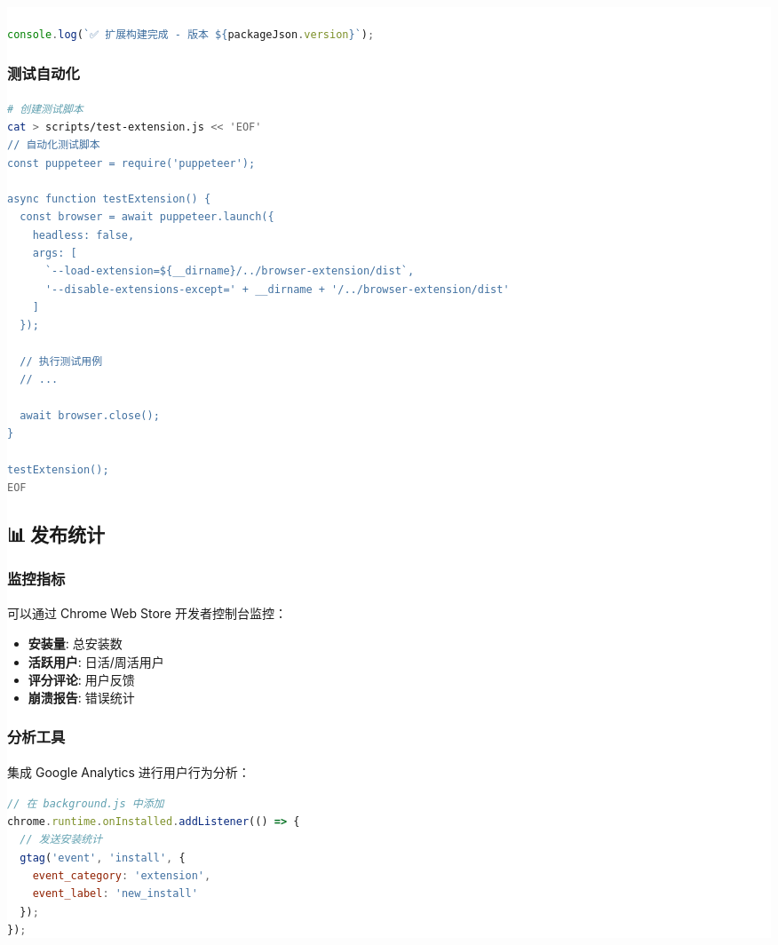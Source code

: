 ```javascript

console.log(`✅ 扩展构建完成 - 版本 ${packageJson.version}`);
```

### 测试自动化

```bash
# 创建测试脚本
cat > scripts/test-extension.js << 'EOF'
// 自动化测试脚本
const puppeteer = require('puppeteer');

async function testExtension() {
  const browser = await puppeteer.launch({
    headless: false,
    args: [
      `--load-extension=${__dirname}/../browser-extension/dist`,
      '--disable-extensions-except=' + __dirname + '/../browser-extension/dist'
    ]
  });
  
  // 执行测试用例
  // ...
  
  await browser.close();
}

testExtension();
EOF
```

## 📊 发布统计

### 监控指标

可以通过 Chrome Web Store 开发者控制台监控：

- **安装量**: 总安装数
- **活跃用户**: 日活/周活用户
- **评分评论**: 用户反馈
- **崩溃报告**: 错误统计

### 分析工具

集成 Google Analytics 进行用户行为分析：

```javascript
// 在 background.js 中添加
chrome.runtime.onInstalled.addListener(() => {
  // 发送安装统计
  gtag('event', 'install', {
    event_category: 'extension',
    event_label: 'new_install'
  });
});
```

